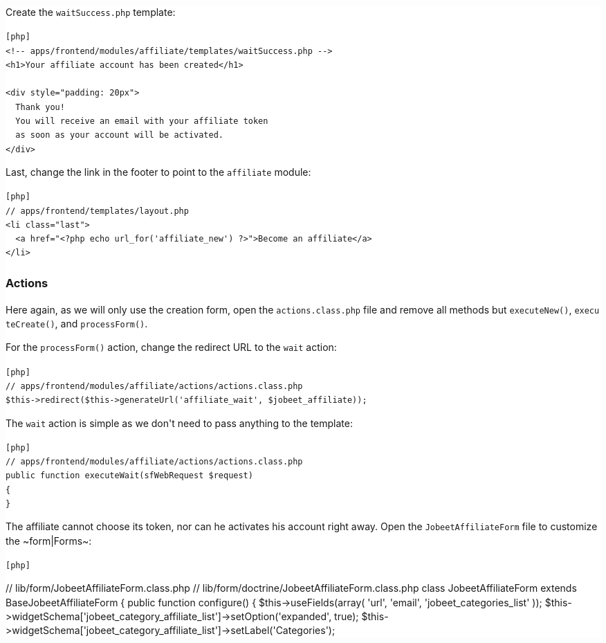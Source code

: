 Create the `waitSuccess.php` template:

    [php]
    <!-- apps/frontend/modules/affiliate/templates/waitSuccess.php -->
    <h1>Your affiliate account has been created</h1>

    <div style="padding: 20px">
      Thank you!
      You will receive an email with your affiliate token
      as soon as your account will be activated.
    </div>

Last, change the link in the footer to point to the `affiliate` module:

    [php]
    // apps/frontend/templates/layout.php
    <li class="last">
      <a href="<?php echo url_for('affiliate_new') ?>">Become an affiliate</a>
    </li>

### Actions

Here again, as we will only use the creation form, open the `actions.class.php`
file and remove all methods but `executeNew()`, `executeCreate()`, and
`processForm()`.

For the `processForm()` action, change the redirect URL to the `wait` action:

    [php]
    // apps/frontend/modules/affiliate/actions/actions.class.php
    $this->redirect($this->generateUrl('affiliate_wait', $jobeet_affiliate));

The `wait` action is simple as we don't need to pass anything to the template:

    [php]
    // apps/frontend/modules/affiliate/actions/actions.class.php
    public function executeWait(sfWebRequest $request)
    {
    }

The affiliate cannot choose its token, nor can he activates his account right
away. Open the `JobeetAffiliateForm` file to customize the ~form|Forms~:

    [php]
<propel>
    // lib/form/JobeetAffiliateForm.class.php
</propel>
<doctrine>
    // lib/form/doctrine/JobeetAffiliateForm.class.php
</doctrine>
    class JobeetAffiliateForm extends BaseJobeetAffiliateForm
    {
      public function configure()
      {
        $this->useFields(array(
          'url',
          'email',
          'jobeet_categories_list'
        ));
<propel>
        $this->widgetSchema['jobeet_category_affiliate_list']->setOption('expanded', true);
                $this->widgetSchema['jobeet_category_affiliate_list']->setLabel('Categories');
